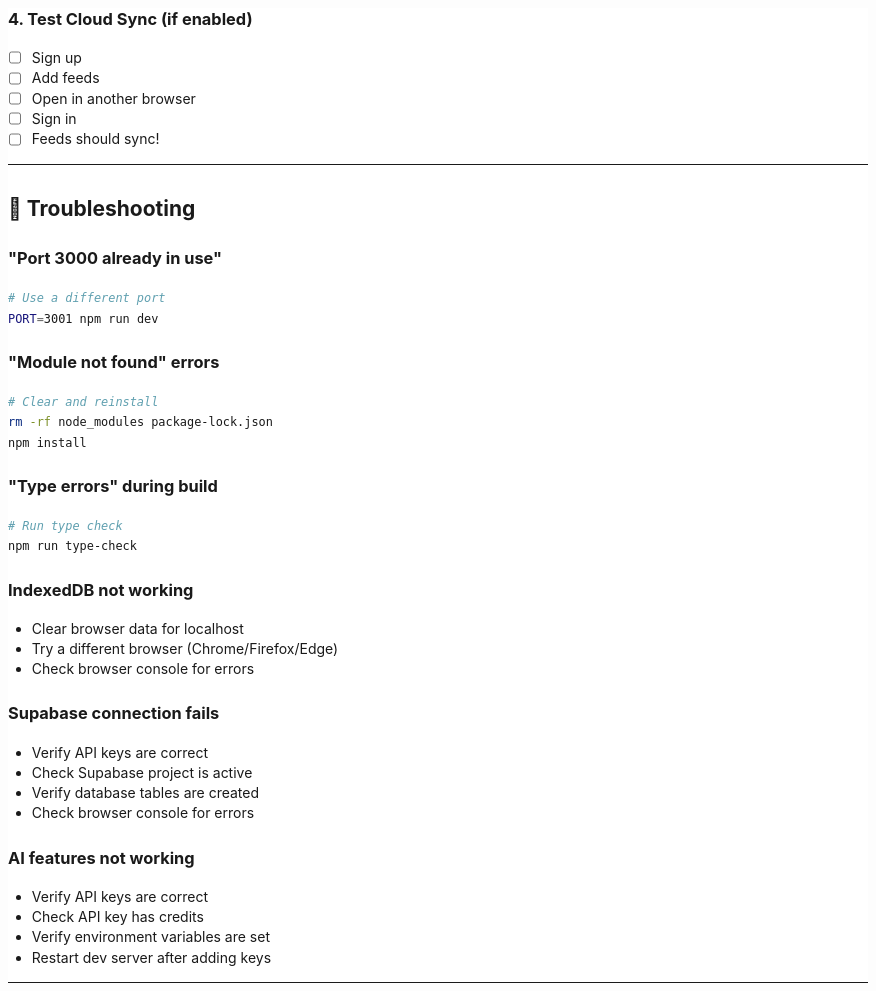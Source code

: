 ### 4. Test Cloud Sync (if enabled)

- [ ] Sign up
- [ ] Add feeds
- [ ] Open in another browser
- [ ] Sign in
- [ ] Feeds should sync!

---

## 🐛 Troubleshooting

### "Port 3000 already in use"

```bash
# Use a different port
PORT=3001 npm run dev
```

### "Module not found" errors

```bash
# Clear and reinstall
rm -rf node_modules package-lock.json
npm install
```

### "Type errors" during build

```bash
# Run type check
npm run type-check
```

### IndexedDB not working

- Clear browser data for localhost
- Try a different browser (Chrome/Firefox/Edge)
- Check browser console for errors

### Supabase connection fails

- Verify API keys are correct
- Check Supabase project is active
- Verify database tables are created
- Check browser console for errors

### AI features not working

- Verify API keys are correct
- Check API key has credits
- Verify environment variables are set
- Restart dev server after adding keys

---